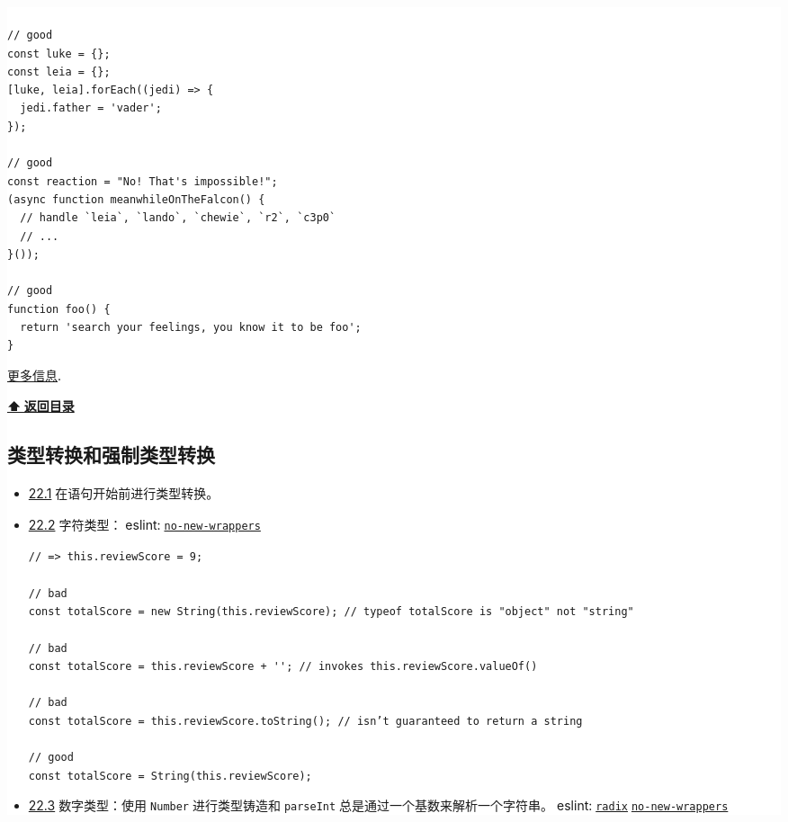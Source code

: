   ```
  
  // good
  const luke = {};
  const leia = {};
  [luke, leia].forEach((jedi) => {
    jedi.father = 'vader';
  });
  
  // good
  const reaction = "No! That's impossible!";
  (async function meanwhileOnTheFalcon() {
    // handle `leia`, `lando`, `chewie`, `r2`, `c3p0`
    // ...
  }());
  
  // good
  function foo() {
    return 'search your feelings, you know it to be foo';
  }
  ```

  [更多信息](https://stackoverflow.com/questions/7365172/semicolon-before-self-invoking-function/7365214#7365214).

**[⬆ 返回目录](https://github.com/BingKui/javascript-zh#table-of-contents)**

## 类型转换和强制类型转换



- [22.1](https://github.com/BingKui/javascript-zh#coercion--explicit) 在语句开始前进行类型转换。



- [22.2](https://github.com/BingKui/javascript-zh#coercion--strings) 字符类型： eslint: [`no-new-wrappers`](https://eslint.org/docs/rules/no-new-wrappers)

  ```
  // => this.reviewScore = 9;
  
  // bad
  const totalScore = new String(this.reviewScore); // typeof totalScore is "object" not "string"
  
  // bad
  const totalScore = this.reviewScore + ''; // invokes this.reviewScore.valueOf()
  
  // bad
  const totalScore = this.reviewScore.toString(); // isn’t guaranteed to return a string
  
  // good
  const totalScore = String(this.reviewScore);
  ```



- [22.3](https://github.com/BingKui/javascript-zh#coercion--numbers) 数字类型：使用 `Number` 进行类型铸造和 `parseInt` 总是通过一个基数来解析一个字符串。 eslint: [`radix`](https://eslint.org/docs/rules/radix) [`no-new-wrappers`](https://eslint.org/docs/rules/no-new-wrappers)

